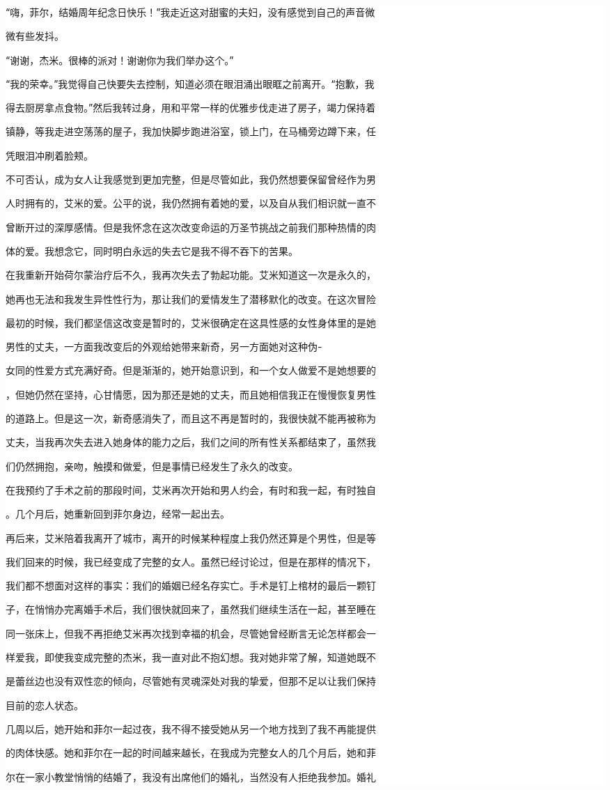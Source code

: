 “嗨，菲尔，结婚周年纪念日快乐！”我走近这对甜蜜的夫妇，没有感觉到自己的声音微

微有些发抖。

“谢谢，杰米。很棒的派对！谢谢你为我们举办这个。”

“我的荣幸。”我觉得自己快要失去控制，知道必须在眼泪涌出眼眶之前离开。“抱歉，我

得去厨房拿点食物。”然后我转过身，用和平常一样的优雅步伐走进了房子，竭力保持着

镇静，等我走进空荡荡的屋子，我加快脚步跑进浴室，锁上门，在马桶旁边蹲下来，任

凭眼泪冲刷着脸颊。

不可否认，成为女人让我感觉到更加完整，但是尽管如此，我仍然想要保留曾经作为男

人时拥有的，艾米的爱。公平的说，我仍然拥有着她的爱，以及自从我们相识就一直不

曾断开过的深厚感情。但是我怀念在这次改变命运的万圣节挑战之前我们那种热情的肉

体的爱。我想念它，同时明白永远的失去它是我不得不吞下的苦果。

在我重新开始荷尔蒙治疗后不久，我再次失去了勃起功能。艾米知道这一次是永久的，

她再也无法和我发生异性性行为，那让我们的爱情发生了潜移默化的改变。在这次冒险

最初的时候，我们都坚信这改变是暂时的，艾米很确定在这具性感的女性身体里的是她

男性的丈夫，一方面我改变后的外观给她带来新奇，另一方面她对这种伪-

女同的性爱方式充满好奇。但是渐渐的，她开始意识到，和一个女人做爱不是她想要的

，但她仍然在坚持，心甘情愿，因为那还是她的丈夫，而且她相信我正在慢慢恢复男性

的道路上。但是这一次，新奇感消失了，而且这不再是暂时的，我很快就不能再被称为

丈夫，当我再次失去进入她身体的能力之后，我们之间的所有性关系都结束了，虽然我

们仍然拥抱，亲吻，触摸和做爱，但是事情已经发生了永久的改变。

在我预约了手术之前的那段时间，艾米再次开始和男人约会，有时和我一起，有时独自

。几个月后，她重新回到菲尔身边，经常一起出去。

再后来，艾米陪着我离开了城市，离开的时候某种程度上我仍然还算是个男性，但是等

我们回来的时候，我已经变成了完整的女人。虽然已经讨论过，但是在那样的情况下，

我们都不想面对这样的事实：我们的婚姻已经名存实亡。手术是钉上棺材的最后一颗钉

子，在悄悄办完离婚手术后，我们很快就回来了，虽然我们继续生活在一起，甚至睡在

同一张床上，但我不再拒绝艾米再次找到幸福的机会，尽管她曾经断言无论怎样都会一

样爱我，即使我变成完整的杰米，我一直对此不抱幻想。我对她非常了解，知道她既不

是蕾丝边也没有双性恋的倾向，尽管她有灵魂深处对我的挚爱，但那不足以让我们保持

目前的恋人状态。

几周以后，她开始和菲尔一起过夜，我不得不接受她从另一个地方找到了我不再能提供

的肉体快感。她和菲尔在一起的时间越来越长，在我成为完整女人的几个月后，她和菲

尔在一家小教堂悄悄的结婚了，我没有出席他们的婚礼，当然没有人拒绝我参加。婚礼
